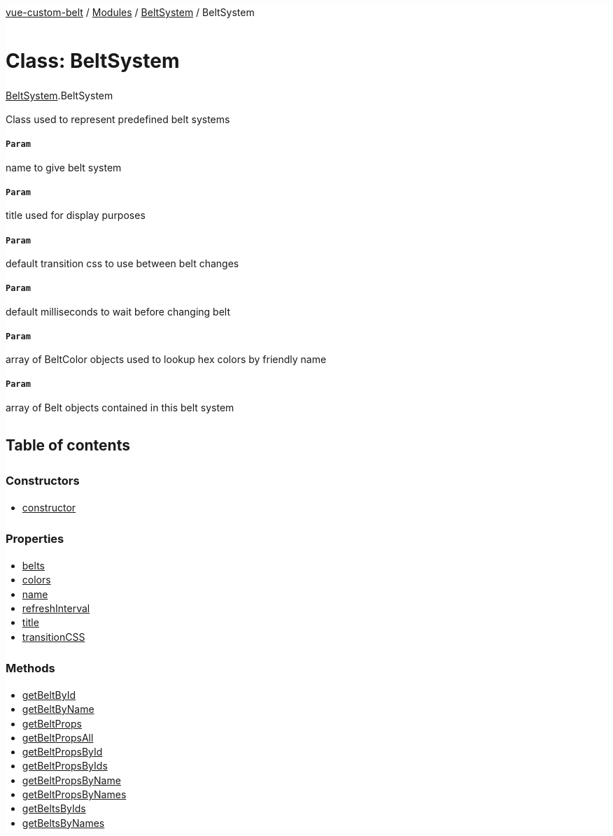 [vue-custom-belt](../README.md) / [Modules](../modules.md) / [BeltSystem](../modules/BeltSystem.md) / BeltSystem

# Class: BeltSystem

[BeltSystem](../modules/BeltSystem.md).BeltSystem

Class used to represent predefined belt systems

**`Param`**

name to give belt system

**`Param`**

title used for display purposes

**`Param`**

default transition css to use between belt changes

**`Param`**

default milliseconds to wait before changing belt

**`Param`**

array of BeltColor objects used to lookup hex colors by friendly name

**`Param`**

array of Belt objects contained in this belt system

## Table of contents

### Constructors

- [constructor](BeltSystem.BeltSystem.md#constructor)

### Properties

- [belts](BeltSystem.BeltSystem.md#belts)
- [colors](BeltSystem.BeltSystem.md#colors)
- [name](BeltSystem.BeltSystem.md#name)
- [refreshInterval](BeltSystem.BeltSystem.md#refreshinterval)
- [title](BeltSystem.BeltSystem.md#title)
- [transitionCSS](BeltSystem.BeltSystem.md#transitioncss)

### Methods

- [getBeltById](BeltSystem.BeltSystem.md#getbeltbyid)
- [getBeltByName](BeltSystem.BeltSystem.md#getbeltbyname)
- [getBeltProps](BeltSystem.BeltSystem.md#getbeltprops)
- [getBeltPropsAll](BeltSystem.BeltSystem.md#getbeltpropsall)
- [getBeltPropsById](BeltSystem.BeltSystem.md#getbeltpropsbyid)
- [getBeltPropsByIds](BeltSystem.BeltSystem.md#getbeltpropsbyids)
- [getBeltPropsByName](BeltSystem.BeltSystem.md#getbeltpropsbyname)
- [getBeltPropsByNames](BeltSystem.BeltSystem.md#getbeltpropsbynames)
- [getBeltsByIds](BeltSystem.BeltSystem.md#getbeltsbyids)
- [getBeltsByNames](BeltSystem.BeltSystem.md#getbeltsbynames)
